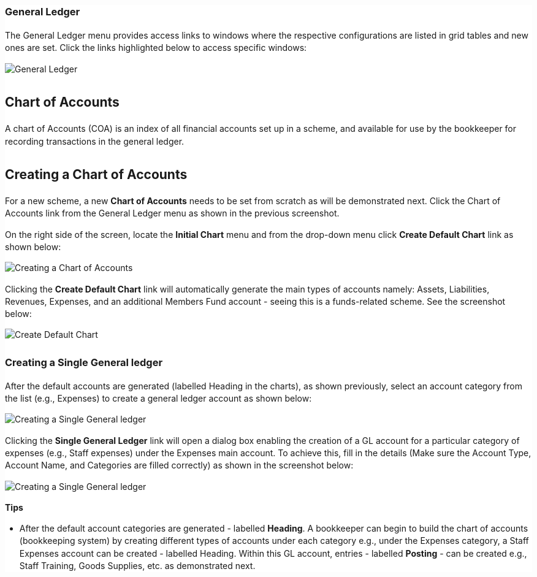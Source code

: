 ### General Ledger

The General Ledger menu provides access links to windows where the respective configurations are listed in grid tables and new ones are set. Click the links highlighted below to access specific windows:

<img  alt="General Ledger" width="100%" height="auto"  class="center"  src="![Image from alias](~@alias/img/media5/img1.png)"> 


## Chart of Accounts

A chart of Accounts (COA) is an index of all financial accounts set up in a scheme, and available for use by the bookkeeper for recording transactions in the general ledger.


## Creating a Chart of Accounts

For a new scheme, a new **Chart of Accounts** needs to be set from scratch as will be demonstrated next. Click the Chart of Accounts link from the General Ledger menu as shown in the previous screenshot.

On the right side of the screen, locate the **Initial Chart** menu and from the drop-down menu click **Create Default Chart** link as shown below:

<img  alt="Creating a Chart of Accounts" width="80%" height="auto"  class="center"  src="![Image from alias](~@alias/img/media5/initialchart.jpg">

 
Clicking the **Create Default Chart** link will automatically generate the main types of accounts namely: Assets, Liabilities, Revenues, Expenses, and an additional Members Fund account - seeing this is a funds-related scheme. See the screenshot below: 

 <img  alt="Create Default Chart" width="90%" height="auto"  class="center"  src="![Image from alias](~@alias/img/media5/defaultcharts.jpg"> 


### Creating a Single General ledger

After the default accounts are generated (labelled Heading in the charts), as shown previously, select an account category from the list (e.g., Expenses) to create a general ledger account as shown below:

<img  alt="Creating a Single General ledger" width="95%" height="auto"  class="center"  src="![Image from alias](~@alias/img/media5/chartsofaccounts.jpg"> 


Clicking the **Single General Ledger** link will open a dialog box enabling the creation of a GL account for a particular category of expenses (e.g., Staff expenses) under the Expenses main account.  To achieve this, fill in the details (Make sure the Account Type, Account Name, and Categories are filled correctly) as shown in the screenshot below:

<img  alt="Creating a Single General ledger" width="70%" height="auto"  class="center"  src="![Image from alias](~@alias/img/media5/accountdetails.jpg"> 


**Tips**

- After the default account categories are generated - labelled **Heading**. A bookkeeper can begin to build the chart of accounts (bookkeeping system) by creating different types of accounts under each category e.g., under the Expenses category, a Staff Expenses account can be created - labelled Heading. Within this GL account, entries - labelled **Posting** - can be created e.g., Staff Training, Goods Supplies, etc. as demonstrated next.
